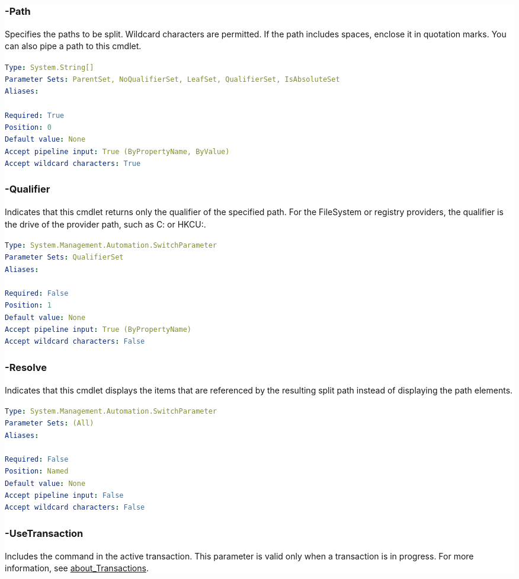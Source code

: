 ### -Path

Specifies the paths to be split. Wildcard characters are permitted. If the path includes spaces,
enclose it in quotation marks. You can also pipe a path to this cmdlet.

```yaml
Type: System.String[]
Parameter Sets: ParentSet, NoQualifierSet, LeafSet, QualifierSet, IsAbsoluteSet
Aliases:

Required: True
Position: 0
Default value: None
Accept pipeline input: True (ByPropertyName, ByValue)
Accept wildcard characters: True
```

### -Qualifier

Indicates that this cmdlet returns only the qualifier of the specified path. For the FileSystem or
registry providers, the qualifier is the drive of the provider path, such as C: or HKCU:.

```yaml
Type: System.Management.Automation.SwitchParameter
Parameter Sets: QualifierSet
Aliases:

Required: False
Position: 1
Default value: None
Accept pipeline input: True (ByPropertyName)
Accept wildcard characters: False
```

### -Resolve

Indicates that this cmdlet displays the items that are referenced by the resulting split path
instead of displaying the path elements.

```yaml
Type: System.Management.Automation.SwitchParameter
Parameter Sets: (All)
Aliases:

Required: False
Position: Named
Default value: None
Accept pipeline input: False
Accept wildcard characters: False
```

### -UseTransaction

Includes the command in the active transaction. This parameter is valid only when a transaction is
in progress. For more information, see [about_Transactions](../Microsoft.PowerShell.Core/About/about_Transactions.md).
